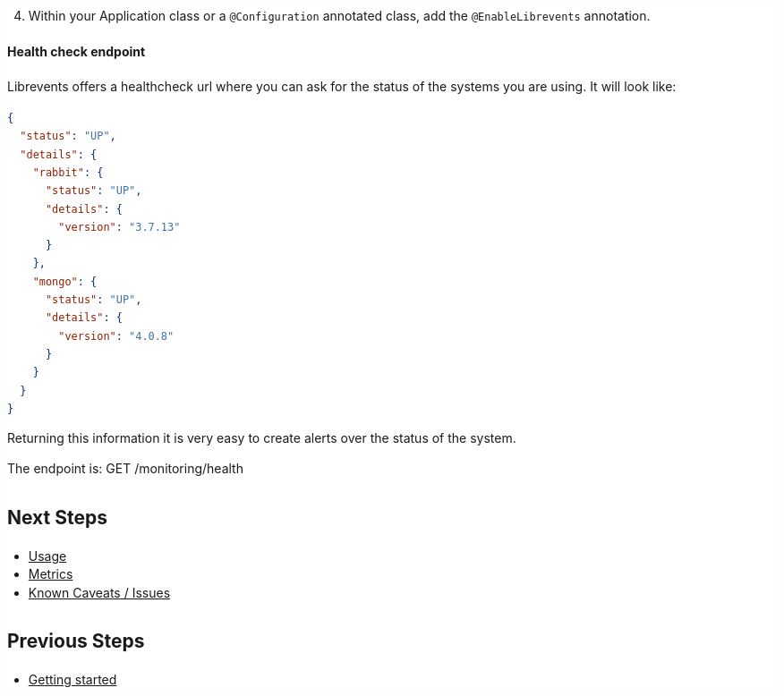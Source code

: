 4. Within your Application class or a `@Configuration` annotated class, add the `@EnableLibrevents` annotation.

#### Health check endpoint

Librevents offers a healthcheck url where you can ask for the status of the systems you are using. It will look like:

```json
{
  "status": "UP",
  "details": {
    "rabbit": {
      "status": "UP",
      "details": {
        "version": "3.7.13"
      }
    },
    "mongo": {
      "status": "UP",
      "details": {
        "version": "4.0.8"
      }
    }
  }
}
```

Returning this information it is very easy to create alerts over the status of the system.

The endpoint is: GET /monitoring/health

## Next Steps

- [Usage](usage.md)
- [Metrics](metrics.md)
- [Known Caveats / Issues](issues.md)

## Previous Steps

- [Getting started](getting_started.md)

